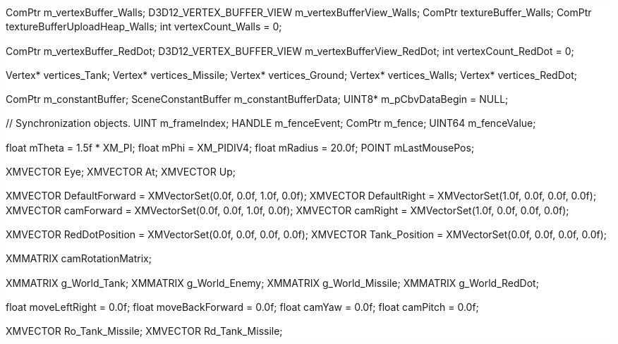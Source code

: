 ComPtr<ID3D12Resource>				m_vertexBuffer_Walls;
D3D12_VERTEX_BUFFER_VIEW			m_vertexBufferView_Walls;
ComPtr<ID3D12Resource>				textureBuffer_Walls;
ComPtr<ID3D12Resource>				textureBufferUploadHeap_Walls;
int vertexCount_Walls = 0;

ComPtr<ID3D12Resource>				m_vertexBuffer_RedDot;
D3D12_VERTEX_BUFFER_VIEW			m_vertexBufferView_RedDot;
int vertexCount_RedDot = 0;

Vertex* vertices_Tank;
Vertex* vertices_Missile;
Vertex* vertices_Ground;
Vertex* vertices_Walls;
Vertex* vertices_RedDot;

ComPtr<ID3D12Resource>				m_constantBuffer;
SceneConstantBuffer					m_constantBufferData;
UINT8* m_pCbvDataBegin = NULL;

// Synchronization objects.
UINT								m_frameIndex;
HANDLE								m_fenceEvent;
ComPtr<ID3D12Fence>					m_fence;
UINT64								m_fenceValue;

float mTheta = 1.5f * XM_PI;
float mPhi = XM_PIDIV4;
float mRadius = 20.0f;
POINT mLastMousePos;

XMVECTOR Eye;
XMVECTOR At;
XMVECTOR Up;

XMVECTOR DefaultForward = XMVectorSet(0.0f, 0.0f, 1.0f, 0.0f);
XMVECTOR DefaultRight = XMVectorSet(1.0f, 0.0f, 0.0f, 0.0f);
XMVECTOR camForward = XMVectorSet(0.0f, 0.0f, 1.0f, 0.0f);
XMVECTOR camRight = XMVectorSet(1.0f, 0.0f, 0.0f, 0.0f);

XMVECTOR RedDotPosition = XMVectorSet(0.0f, 0.0f, 0.0f, 0.0f);
XMVECTOR Tank_Position = XMVectorSet(0.0f, 0.0f, 0.0f, 0.0f);

XMMATRIX camRotationMatrix;

XMMATRIX g_World_Tank;
XMMATRIX g_World_Enemy;
XMMATRIX g_World_Missile;
XMMATRIX g_World_RedDot;

float moveLeftRight = 0.0f;
float moveBackForward = 0.0f;
float camYaw = 0.0f;
float camPitch = 0.0f;

XMVECTOR Ro_Tank_Missile;
XMVECTOR Rd_Tank_Missile;
